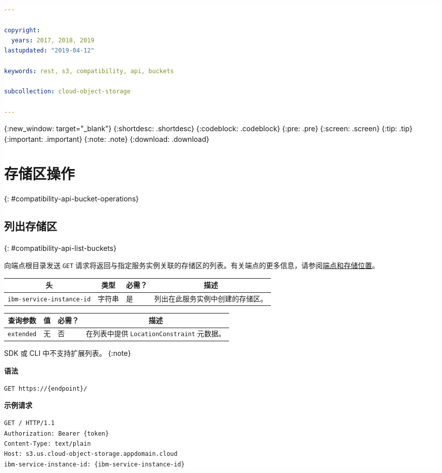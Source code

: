 ```yaml
---

copyright:
  years: 2017, 2018, 2019
lastupdated: "2019-04-12"

keywords: rest, s3, compatibility, api, buckets

subcollection: cloud-object-storage

---
```

{:new_window: target="_blank"}
{:shortdesc: .shortdesc}
{:codeblock: .codeblock}
{:pre: .pre}
{:screen: .screen}
{:tip: .tip}
{:important: .important}
{:note: .note}
{:download: .download} 

# 存储区操作
{: #compatibility-api-bucket-operations}


## 列出存储区
{: #compatibility-api-list-buckets}

向端点根目录发送 `GET` 请求将返回与指定服务实例关联的存储区的列表。有关端点的更多信息，请参阅[端点和存储位置](/docs/services/cloud-object-storage?topic=cloud-object-storage-endpoints#endpoints)。

头|类型|必需？|描述
--------------------------|--------|---| -----------------------------
`ibm-service-instance-id`|字符串|是|列出在此服务实例中创建的存储区。

查询参数|值|必需？|描述
--------------------------|--------|---| -----------------------------------------------------------
`extended`|无|否|在列表中提供 `LocationConstraint` 元数据。

SDK 或 CLI 中不支持扩展列表。
{:note}

**语法**

```bash
GET https://{endpoint}/
```

**示例请求**

```http
GET / HTTP/1.1
Authorization: Bearer {token}
Content-Type: text/plain
Host: s3.us.cloud-object-storage.appdomain.cloud
ibm-service-instance-id: {ibm-service-instance-id}
```

